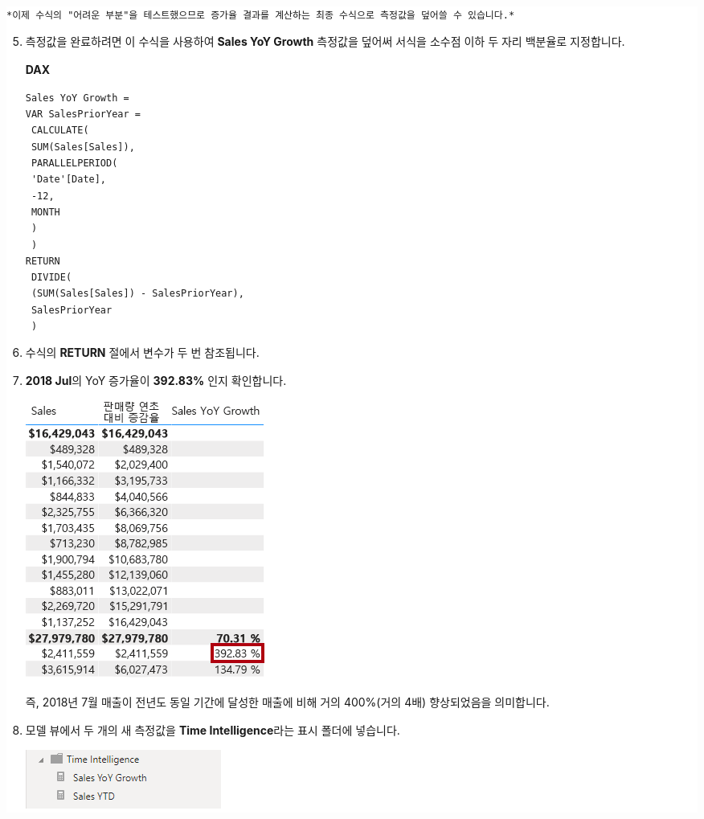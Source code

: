     *이제 수식의 "어려운 부분"을 테스트했으므로 증가율 결과를 계산하는 최종 수식으로 측정값을 덮어쓸 수 있습니다.*

5. 측정값을 완료하려면 이 수식을 사용하여 **Sales YoY Growth** 측정값을 덮어써 서식을 소수점 이하 두 자리 백분율로 지정합니다.


    **DAX**


    ```
    Sales YoY Growth =  
    ‎VAR SalesPriorYear =  
    ‎ CALCULATE(  
    ‎ SUM(Sales[Sales]),  
    ‎ PARALLELPERIOD(  
    ‎ 'Date'[Date],  
    ‎ -12,  
    ‎ MONTH  
    ‎ )  
    ‎ )  
    ‎RETURN  
    ‎ DIVIDE(  
    ‎ (SUM(Sales[Sales]) - SalesPriorYear),  
    ‎ SalesPriorYear  
    ‎ )
    ```


6. 수식의 **RETURN** 절에서 변수가 두 번 참조됩니다.

7. **2018 Jul**의 YoY 증가율이 **392.83%** 인지 확인합니다.

    ![그림 62](Linked_image_Files/06-create-dax-calculations-in-power-bi-desktop-advanced_image23.png)

    즉, 2018년 7월 매출이 전년도 동일 기간에 달성한 매출에 비해 거의 400%(거의 4배) 향상되었음을 의미합니다.

8. 모델 뷰에서 두 개의 새 측정값을 **Time Intelligence**라는 표시 폴더에 넣습니다.

    ![그림 63](Linked_image_Files/06-create-dax-calculations-in-power-bi-desktop-advanced_image24.png)
